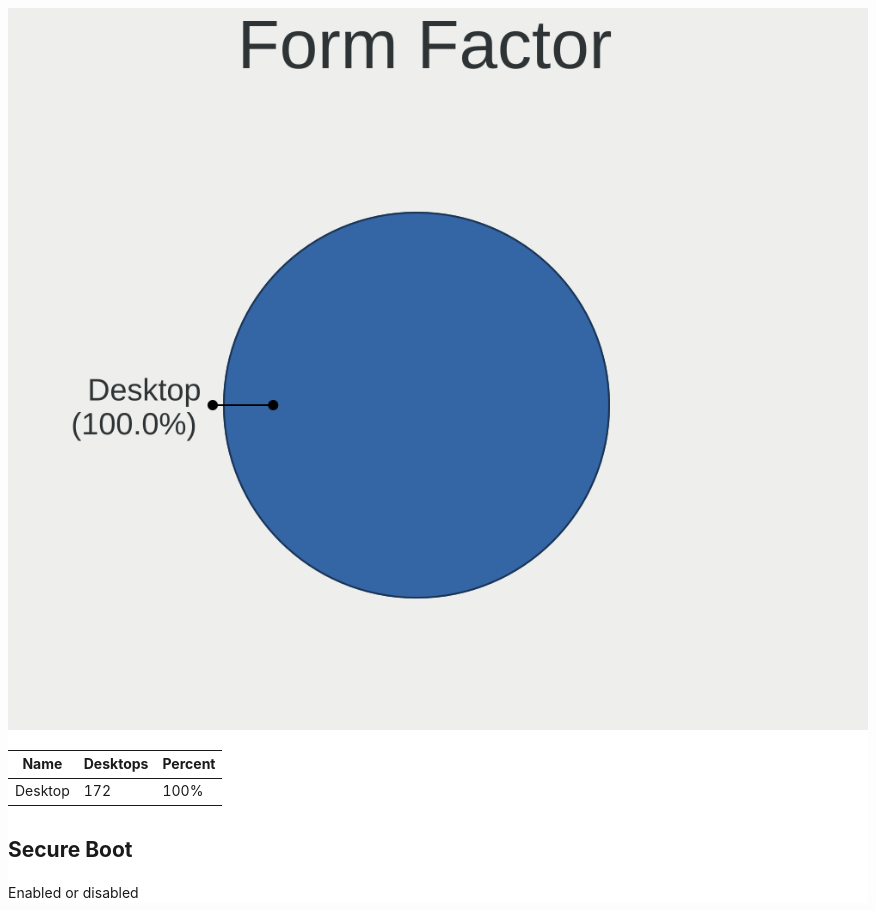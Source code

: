 ![Form Factor](./images/pie_chart/node_formfactor.svg)


| Name    | Desktops | Percent |
|---------|----------|---------|
| Desktop | 172      | 100%    |

Secure Boot
-----------

Enabled or disabled

